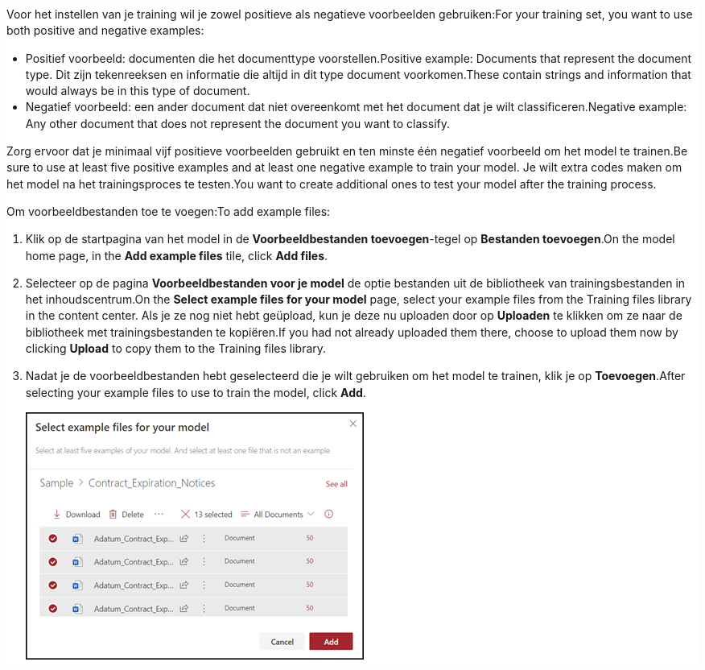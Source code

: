 <span data-ttu-id="72b9d-141">Voor het instellen van je training wil je zowel positieve als negatieve voorbeelden gebruiken:</span><span class="sxs-lookup"><span data-stu-id="72b9d-141">For your training set, you want to use both positive and negative examples:</span></span>
- <span data-ttu-id="72b9d-142">Positief voorbeeld: documenten die het documenttype voorstellen.</span><span class="sxs-lookup"><span data-stu-id="72b9d-142">Positive example: Documents that represent the document type.</span></span> <span data-ttu-id="72b9d-143">Dit zijn tekenreeksen en informatie die altijd in dit type document voorkomen.</span><span class="sxs-lookup"><span data-stu-id="72b9d-143">These contain strings and information that would always be in this type of document.</span></span>
- <span data-ttu-id="72b9d-144">Negatief voorbeeld: een ander document dat niet overeenkomt met het document dat je wilt classificeren.</span><span class="sxs-lookup"><span data-stu-id="72b9d-144">Negative example: Any other document that does not represent the document you want to classify.</span></span> 

<span data-ttu-id="72b9d-145">Zorg ervoor dat je minimaal vijf positieve voorbeelden gebruikt en ten minste één negatief voorbeeld om het model te trainen.</span><span class="sxs-lookup"><span data-stu-id="72b9d-145">Be sure to use at least five positive examples and at least one negative example to train your model.</span></span>  <span data-ttu-id="72b9d-146">Je wilt extra codes maken om het model na het trainingsproces te testen.</span><span class="sxs-lookup"><span data-stu-id="72b9d-146">You want to create additional ones to test your model after the training process.</span></span>

<span data-ttu-id="72b9d-147">Om voorbeeldbestanden toe te voegen:</span><span class="sxs-lookup"><span data-stu-id="72b9d-147">To add example files:</span></span>

1. <span data-ttu-id="72b9d-148">Klik op de startpagina van het model in de **Voorbeeldbestanden toevoegen**-tegel op **Bestanden toevoegen**.</span><span class="sxs-lookup"><span data-stu-id="72b9d-148">On the model home page, in the **Add example files** tile, click **Add files**.</span></span>
2. <span data-ttu-id="72b9d-149">Selecteer op de pagina **Voorbeeldbestanden voor je model** de optie bestanden uit de bibliotheek van trainingsbestanden in het inhoudscentrum.</span><span class="sxs-lookup"><span data-stu-id="72b9d-149">On the **Select example files for your model** page, select your example files from the Training files library in the content center.</span></span> <span data-ttu-id="72b9d-150">Als je ze nog niet hebt geüpload, kun je deze nu uploaden door op **Uploaden** te klikken om ze naar de bibliotheek met trainingsbestanden te kopiëren.</span><span class="sxs-lookup"><span data-stu-id="72b9d-150">If you had not already uploaded them there, choose to upload them now by clicking **Upload** to copy them to the Training files library.</span></span>
3. <span data-ttu-id="72b9d-151">Nadat je de voorbeeldbestanden hebt geselecteerd die je wilt gebruiken om het model te trainen, klik je op **Toevoegen**.</span><span class="sxs-lookup"><span data-stu-id="72b9d-151">After selecting your example files to use to train the model, click **Add**.</span></span>

    ![Selecteer voorbeeldbestanden](../media/content-understanding/select-sample.png) 
